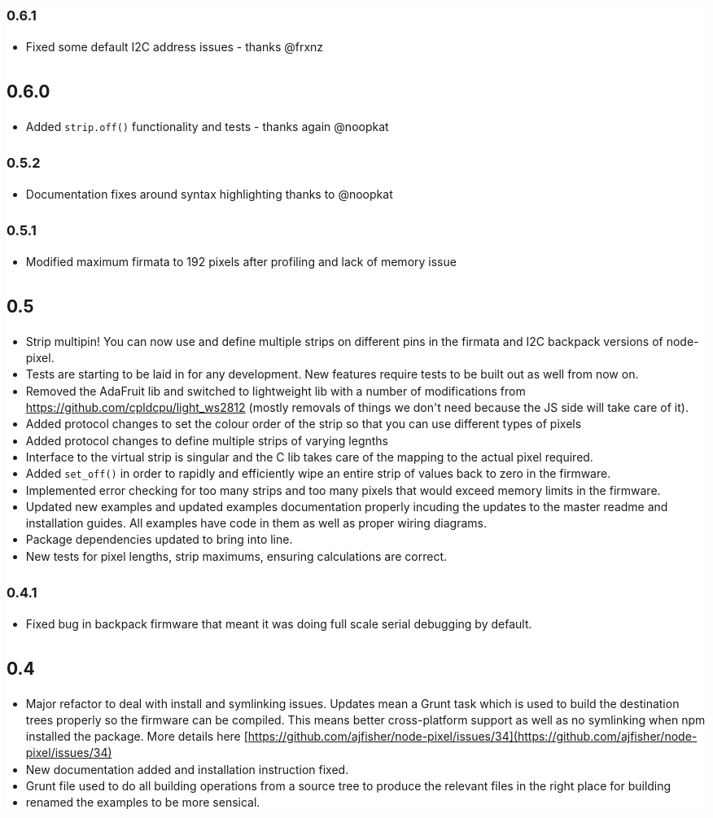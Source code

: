 ### 0.6.1

* Fixed some default I2C address issues - thanks @frxnz

## 0.6.0

* Added `strip.off()` functionality and tests - thanks again @noopkat

### 0.5.2

* Documentation fixes around syntax highlighting thanks to @noopkat

### 0.5.1

* Modified maximum firmata to 192 pixels after profiling and lack of memory issue

## 0.5

* Strip multipin! You can now use and define multiple strips on different pins
in the firmata and I2C backpack versions of node-pixel.
* Tests are starting to be laid in for any development. New features
require tests to be built out as well from now on.
* Removed the AdaFruit lib and switched to lightweight lib with a number of
modifications from https://github.com/cpldcpu/light_ws2812 (mostly removals
of things we don't need because the JS side will take care of it).
* Added protocol changes to set the colour order of the strip so that you can
use different types of pixels
* Added protocol changes to define multiple strips of varying legnths
* Interface to the virtual strip is singular and the C lib takes care of the mapping
to the actual pixel required.
* Added `set_off()` in order to rapidly and efficiently wipe an entire strip of
values back to zero in the firmware.
* Implemented error checking for too many strips and too many pixels that would 
exceed memory limits in the firmware.
* Updated new examples and updated examples documentation properly incuding the
updates to the master readme and installation guides. All examples have code in
them as well as proper wiring diagrams.
* Package dependencies updated to bring into line.
* New tests for pixel lengths, strip maximums, ensuring calculations are correct.

### 0.4.1

* Fixed bug in backpack firmware that meant it was doing full scale serial debugging
by default.

## 0.4

* Major refactor to deal with install and symlinking issues. Updates mean a Grunt
task which is used to build the destination trees properly so the firmware can be
compiled. This means better cross-platform support as well as no symlinking when
npm installed the package. More details here
[https://github.com/ajfisher/node-pixel/issues/34](https://github.com/ajfisher/node-pixel/issues/34)
* New documentation added and installation instruction fixed.
* Grunt file used to do all building operations from a source tree to produce the
relevant files in the right place for building
* renamed the examples to be more sensical.
